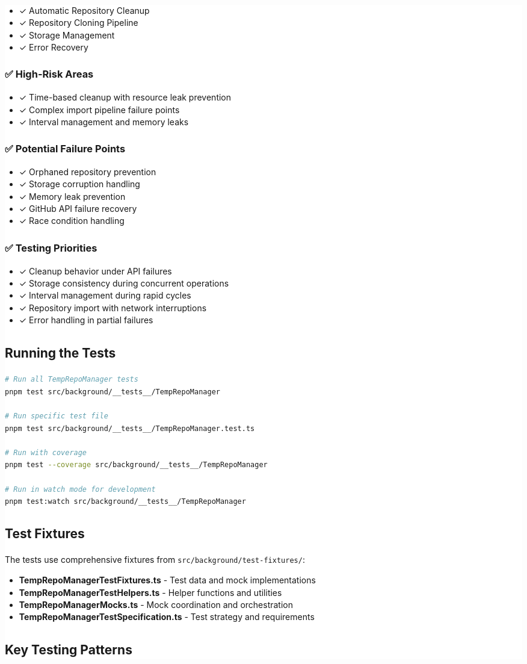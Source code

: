 - ✓ Automatic Repository Cleanup
- ✓ Repository Cloning Pipeline
- ✓ Storage Management
- ✓ Error Recovery

### ✅ High-Risk Areas

- ✓ Time-based cleanup with resource leak prevention
- ✓ Complex import pipeline failure points
- ✓ Interval management and memory leaks

### ✅ Potential Failure Points

- ✓ Orphaned repository prevention
- ✓ Storage corruption handling
- ✓ Memory leak prevention
- ✓ GitHub API failure recovery
- ✓ Race condition handling

### ✅ Testing Priorities

- ✓ Cleanup behavior under API failures
- ✓ Storage consistency during concurrent operations
- ✓ Interval management during rapid cycles
- ✓ Repository import with network interruptions
- ✓ Error handling in partial failures

## Running the Tests

```bash
# Run all TempRepoManager tests
pnpm test src/background/__tests__/TempRepoManager

# Run specific test file
pnpm test src/background/__tests__/TempRepoManager.test.ts

# Run with coverage
pnpm test --coverage src/background/__tests__/TempRepoManager

# Run in watch mode for development
pnpm test:watch src/background/__tests__/TempRepoManager
```

## Test Fixtures

The tests use comprehensive fixtures from `src/background/test-fixtures/`:

- **TempRepoManagerTestFixtures.ts** - Test data and mock implementations
- **TempRepoManagerTestHelpers.ts** - Helper functions and utilities
- **TempRepoManagerMocks.ts** - Mock coordination and orchestration
- **TempRepoManagerTestSpecification.ts** - Test strategy and requirements

## Key Testing Patterns
